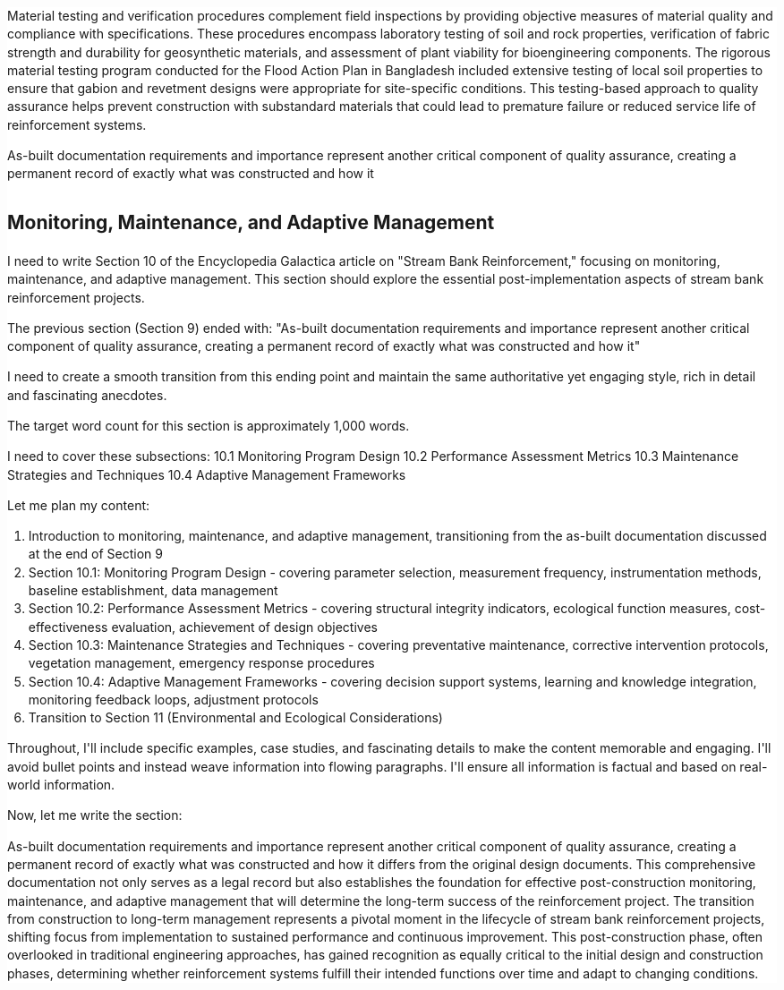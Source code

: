 Material testing and verification procedures complement field inspections by providing objective measures of material quality and compliance with specifications. These procedures encompass laboratory testing of soil and rock properties, verification of fabric strength and durability for geosynthetic materials, and assessment of plant viability for bioengineering components. The rigorous material testing program conducted for the Flood Action Plan in Bangladesh included extensive testing of local soil properties to ensure that gabion and revetment designs were appropriate for site-specific conditions. This testing-based approach to quality assurance helps prevent construction with substandard materials that could lead to premature failure or reduced service life of reinforcement systems.

As-built documentation requirements and importance represent another critical component of quality assurance, creating a permanent record of exactly what was constructed and how it

## Monitoring, Maintenance, and Adaptive Management

<think>I need to write Section 10 of the Encyclopedia Galactica article on "Stream Bank Reinforcement," focusing on monitoring, maintenance, and adaptive management. This section should explore the essential post-implementation aspects of stream bank reinforcement projects.

The previous section (Section 9) ended with: "As-built documentation requirements and importance represent another critical component of quality assurance, creating a permanent record of exactly what was constructed and how it"

I need to create a smooth transition from this ending point and maintain the same authoritative yet engaging style, rich in detail and fascinating anecdotes.

The target word count for this section is approximately 1,000 words.

I need to cover these subsections:
10.1 Monitoring Program Design
10.2 Performance Assessment Metrics
10.3 Maintenance Strategies and Techniques
10.4 Adaptive Management Frameworks

Let me plan my content:

1. Introduction to monitoring, maintenance, and adaptive management, transitioning from the as-built documentation discussed at the end of Section 9
2. Section 10.1: Monitoring Program Design - covering parameter selection, measurement frequency, instrumentation methods, baseline establishment, data management
3. Section 10.2: Performance Assessment Metrics - covering structural integrity indicators, ecological function measures, cost-effectiveness evaluation, achievement of design objectives
4. Section 10.3: Maintenance Strategies and Techniques - covering preventative maintenance, corrective intervention protocols, vegetation management, emergency response procedures
5. Section 10.4: Adaptive Management Frameworks - covering decision support systems, learning and knowledge integration, monitoring feedback loops, adjustment protocols
6. Transition to Section 11 (Environmental and Ecological Considerations)

Throughout, I'll include specific examples, case studies, and fascinating details to make the content memorable and engaging. I'll avoid bullet points and instead weave information into flowing paragraphs. I'll ensure all information is factual and based on real-world information.

Now, let me write the section:

As-built documentation requirements and importance represent another critical component of quality assurance, creating a permanent record of exactly what was constructed and how it differs from the original design documents. This comprehensive documentation not only serves as a legal record but also establishes the foundation for effective post-construction monitoring, maintenance, and adaptive management that will determine the long-term success of the reinforcement project. The transition from construction to long-term management represents a pivotal moment in the lifecycle of stream bank reinforcement projects, shifting focus from implementation to sustained performance and continuous improvement. This post-construction phase, often overlooked in traditional engineering approaches, has gained recognition as equally critical to the initial design and construction phases, determining whether reinforcement systems fulfill their intended functions over time and adapt to changing conditions.
